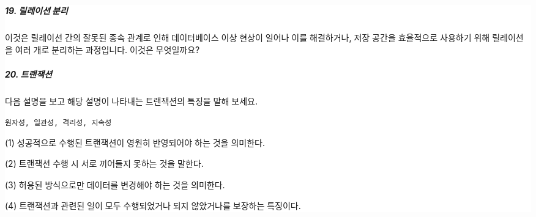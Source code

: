 ##### 19. 릴레이션 분리

이것은 릴레이션 간의 잘못된 종속 관계로 인해 데이터베이스 이상 현상이 일어나 이를 해결하거나, 저장 공간을 효율적으로 사용하기 위해 릴레이션을 여러 개로 분리하는 과정입니다. 이것은 무엇일까요?

##### 20. 트랜잭션

다음 설명을 보고 해당 설명이 나타내는 트랜잭션의 특징을 말해 보세요.

```
원자성, 일관성, 격리성, 지속성
```

(1) 성공적으로 수행된 트랜잭션이 영원히 반영되어야 하는 것을 의미한다.

(2) 트랜잭션 수행 시 서로 끼어들지 못하는 것을 말한다.

(3) 허용된 방식으로만 데이터를 변경해야 하는 것을 의미한다.

(4) 트랜잭션과 관련된 일이 모두 수행되었거나 되지 않았거나를 보장하는 특징이다.
